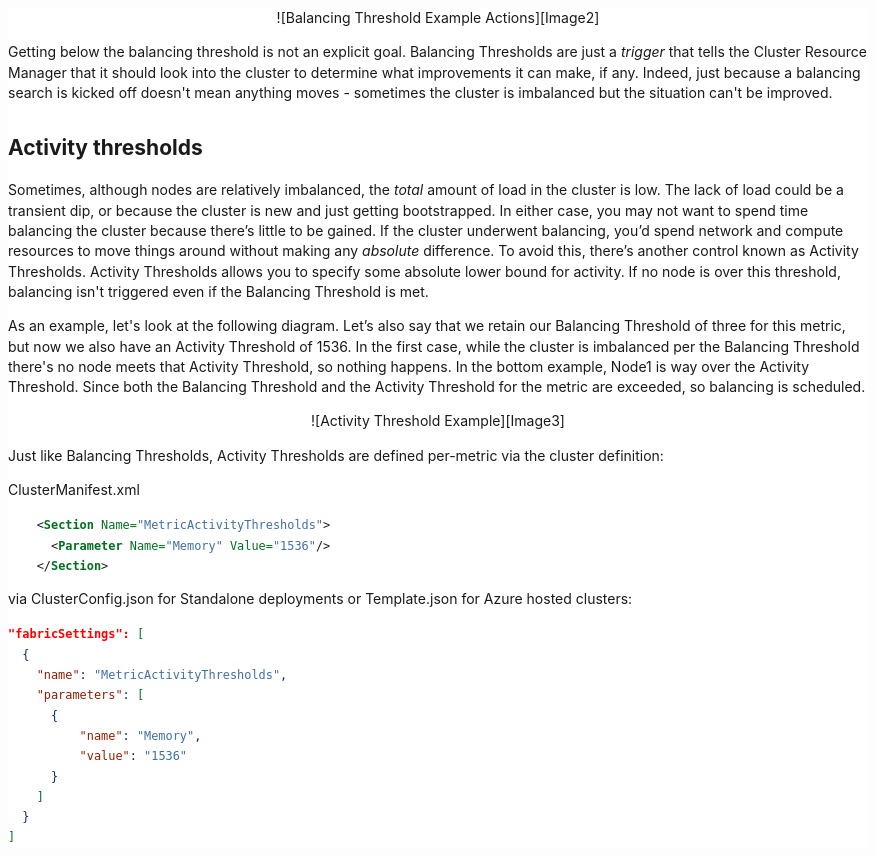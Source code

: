 <center>
![Balancing Threshold Example Actions][Image2]
</center>

Getting below the balancing threshold is not an explicit goal. Balancing Thresholds are just a *trigger* that tells the Cluster Resource Manager that it should look into the cluster to determine what improvements it can make, if any. Indeed, just because a balancing search is kicked off doesn't mean anything moves - sometimes the cluster is imbalanced but the situation can't be improved.

## Activity thresholds
Sometimes, although nodes are relatively imbalanced, the *total* amount of load in the cluster is low. The lack of load could be a transient dip, or because the cluster is new and just getting bootstrapped. In either case, you may not want to spend time balancing the cluster because there’s little to be gained. If the cluster underwent balancing, you’d spend network and compute resources to move things around without making any *absolute* difference. To avoid this, there’s another control known as Activity Thresholds. Activity Thresholds allows you to specify some absolute lower bound for activity. If no node is over this threshold, balancing isn't triggered even if the Balancing Threshold is met.

As an example, let's look at the following diagram. Let’s also say that we retain our Balancing Threshold of three for this metric, but now we also have an Activity Threshold of 1536. In the first case, while the cluster is imbalanced per the Balancing Threshold there's no node meets that Activity Threshold, so nothing happens. In the bottom example, Node1 is way over the Activity Threshold. Since both the Balancing Threshold and the Activity Threshold for the metric are exceeded, so balancing is scheduled.

<center>
![Activity Threshold Example][Image3]
</center>

Just like Balancing Thresholds, Activity Thresholds are defined per-metric via the cluster definition:

ClusterManifest.xml

``` xml
    <Section Name="MetricActivityThresholds">
      <Parameter Name="Memory" Value="1536"/>
    </Section>
```

via ClusterConfig.json for Standalone deployments or Template.json for Azure hosted clusters:

```json
"fabricSettings": [
  {
    "name": "MetricActivityThresholds",
    "parameters": [
      {
          "name": "Memory",
          "value": "1536"
      }
    ]
  }
]
```
